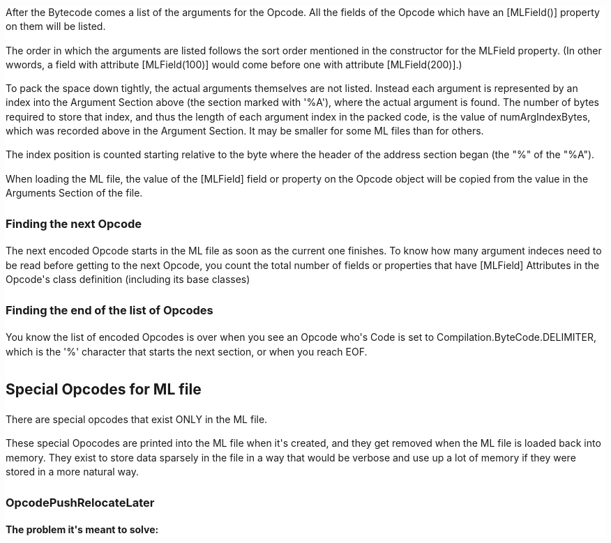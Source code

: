 After the Bytecode comes a list of the arguments for the Opcode.
All the fields of the Opcode which have an [MLField()] property
on them will be listed.

The order in which the arguments are listed follows the sort order
mentioned in the constructor for the MLField property.  (In other
wwords, a field with attribute [MLField(100)] would come before one
with attribute [MLField(200)].)

To pack the space down tightly, the actual arguments themselves are
not listed.  Instead each argument is represented by an index into
the Argument Section above (the section marked with '%A'), where
the actual argument is found.  The number of bytes required to
store that index, and thus the length of each argument index in the
packed code, is the value of numArgIndexBytes, which was recorded
above in the Argument Section.  It may be smaller for some ML files
than for others.

The index position is counted starting relative to the byte
where the header of the address section began (the "%" of the
"%A").

When loading the ML file, the value of the [MLField] field or
property on the Opcode object will be copied from the value
in the Arguments Section of the file.

### Finding the next Opcode

The next encoded Opcode starts in the ML file as soon as the
current one finishes.  To know how many argument indeces need
to be read before getting to the next Opcode, you count the
total number of fields or properties that have [MLField]
Attributes in the Opcode's class definition (including its
base classes)

### Finding the end of the list of Opcodes

You know the list of encoded Opcodes is over when you see an
Opcode who's Code is set to Compilation.ByteCode.DELIMITER,
which is the '%' character that starts the next section, or
when you reach EOF.

Special Opcodes for ML file
---------------------------

There are special opcodes that exist ONLY in the ML file.

These special Opocodes are printed into the ML file when it's created,
and they get removed when the ML file is loaded back into memory.  They
exist to store data sparsely in the file in a way that would be verbose
and use up a lot of memory if they were stored in a more natural way.

### OpcodePushRelocateLater

**The problem it's meant to solve:**
